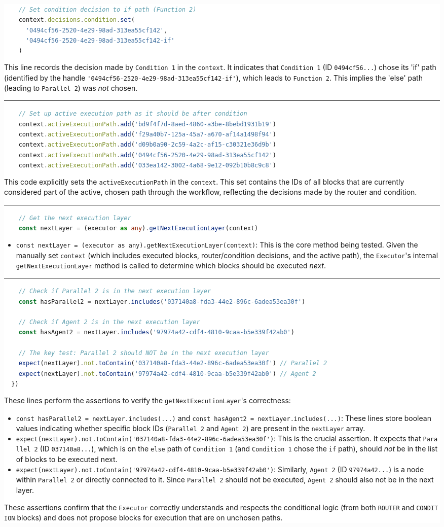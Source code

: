 
```typescript
    // Set condition decision to if path (Function 2)
    context.decisions.condition.set(
      '0494cf56-2520-4e29-98ad-313ea55cf142',
      '0494cf56-2520-4e29-98ad-313ea55cf142-if'
    )
```
This line records the decision made by `Condition 1` in the `context`. It indicates that `Condition 1` (ID `0494cf56...`) chose its 'if' path (identified by the handle `'0494cf56-2520-4e29-98ad-313ea55cf142-if'`), which leads to `Function 2`. This implies the 'else' path (leading to `Parallel 2`) was *not* chosen.

---

```typescript
    // Set up active execution path as it should be after condition
    context.activeExecutionPath.add('bd9f4f7d-8aed-4860-a3be-8bebd1931b19')
    context.activeExecutionPath.add('f29a40b7-125a-45a7-a670-af14a1498f94')
    context.activeExecutionPath.add('d09b0a90-2c59-4a2c-af15-c30321e36d9b')
    context.activeExecutionPath.add('0494cf56-2520-4e29-98ad-313ea55cf142')
    context.activeExecutionPath.add('033ea142-3002-4a68-9e12-092b10b8c9c8')
```
This code explicitly sets the `activeExecutionPath` in the `context`. This set contains the IDs of all blocks that are currently considered part of the active, chosen path through the workflow, reflecting the decisions made by the router and condition.

---

```typescript
    // Get the next execution layer
    const nextLayer = (executor as any).getNextExecutionLayer(context)
```
*   `const nextLayer = (executor as any).getNextExecutionLayer(context)`: This is the core method being tested. Given the manually set `context` (which includes executed blocks, router/condition decisions, and the active path), the `Executor`'s internal `getNextExecutionLayer` method is called to determine which blocks should be executed *next*.

---

```typescript
    // Check if Parallel 2 is in the next execution layer
    const hasParallel2 = nextLayer.includes('037140a8-fda3-44e2-896c-6adea53ea30f')

    // Check if Agent 2 is in the next execution layer
    const hasAgent2 = nextLayer.includes('97974a42-cdf4-4810-9caa-b5e339f42ab0')

    // The key test: Parallel 2 should NOT be in the next execution layer
    expect(nextLayer).not.toContain('037140a8-fda3-44e2-896c-6adea53ea30f') // Parallel 2
    expect(nextLayer).not.toContain('97974a42-cdf4-4810-9caa-b5e339f42ab0') // Agent 2
  })
```
These lines perform the assertions to verify the `getNextExecutionLayer`'s correctness:
*   `const hasParallel2 = nextLayer.includes(...)` and `const hasAgent2 = nextLayer.includes(...)`: These lines store boolean values indicating whether specific block IDs (`Parallel 2` and `Agent 2`) are present in the `nextLayer` array.
*   `expect(nextLayer).not.toContain('037140a8-fda3-44e2-896c-6adea53ea30f')`: This is the crucial assertion. It expects that `Parallel 2` (ID `037140a8...`), which is on the `else` path of `Condition 1` (and `Condition 1` chose the `if` path), should *not* be in the list of blocks to be executed next.
*   `expect(nextLayer).not.toContain('97974a42-cdf4-4810-9caa-b5e339f42ab0')`: Similarly, `Agent 2` (ID `97974a42...`) is a node within `Parallel 2` or directly connected to it. Since `Parallel 2` should not be executed, `Agent 2` should also not be in the next layer.

These assertions confirm that the `Executor` correctly understands and respects the conditional logic (from both `ROUTER` and `CONDITION` blocks) and does not propose blocks for execution that are on unchosen paths.